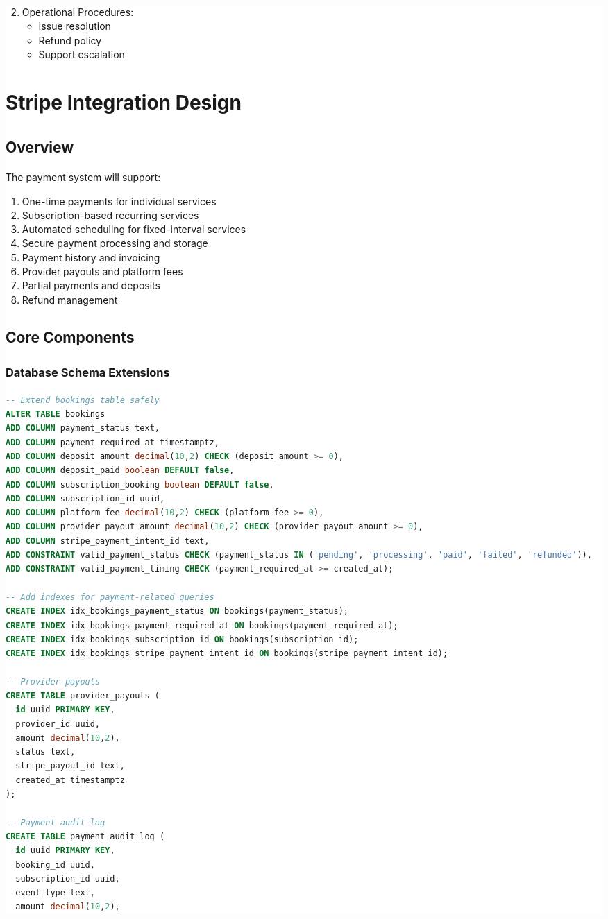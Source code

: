2. Operational Procedures:
   - Issue resolution
   - Refund policy
   - Support escalation

# Stripe Integration Design

## Overview

The payment system will support:
1. One-time payments for individual services
2. Subscription-based recurring services
3. Automated scheduling for fixed-interval services
4. Secure payment processing and storage
5. Payment history and invoicing
6. Provider payouts and platform fees
7. Partial payments and deposits
8. Refund management

## Core Components

### Database Schema Extensions

```sql
-- Extend bookings table safely
ALTER TABLE bookings
ADD COLUMN payment_status text,
ADD COLUMN payment_required_at timestamptz,
ADD COLUMN deposit_amount decimal(10,2) CHECK (deposit_amount >= 0),
ADD COLUMN deposit_paid boolean DEFAULT false,
ADD COLUMN subscription_booking boolean DEFAULT false,
ADD COLUMN subscription_id uuid,
ADD COLUMN platform_fee decimal(10,2) CHECK (platform_fee >= 0),
ADD COLUMN provider_payout_amount decimal(10,2) CHECK (provider_payout_amount >= 0),
ADD COLUMN stripe_payment_intent_id text,
ADD CONSTRAINT valid_payment_status CHECK (payment_status IN ('pending', 'processing', 'paid', 'failed', 'refunded')),
ADD CONSTRAINT valid_payment_timing CHECK (payment_required_at >= created_at);

-- Add indexes for payment-related queries
CREATE INDEX idx_bookings_payment_status ON bookings(payment_status);
CREATE INDEX idx_bookings_payment_required_at ON bookings(payment_required_at);
CREATE INDEX idx_bookings_subscription_id ON bookings(subscription_id);
CREATE INDEX idx_bookings_stripe_payment_intent_id ON bookings(stripe_payment_intent_id);

-- Provider payouts
CREATE TABLE provider_payouts (
  id uuid PRIMARY KEY,
  provider_id uuid,
  amount decimal(10,2),
  status text,
  stripe_payout_id text,
  created_at timestamptz
);

-- Payment audit log
CREATE TABLE payment_audit_log (
  id uuid PRIMARY KEY,
  booking_id uuid,
  subscription_id uuid,
  event_type text,
  amount decimal(10,2),
```